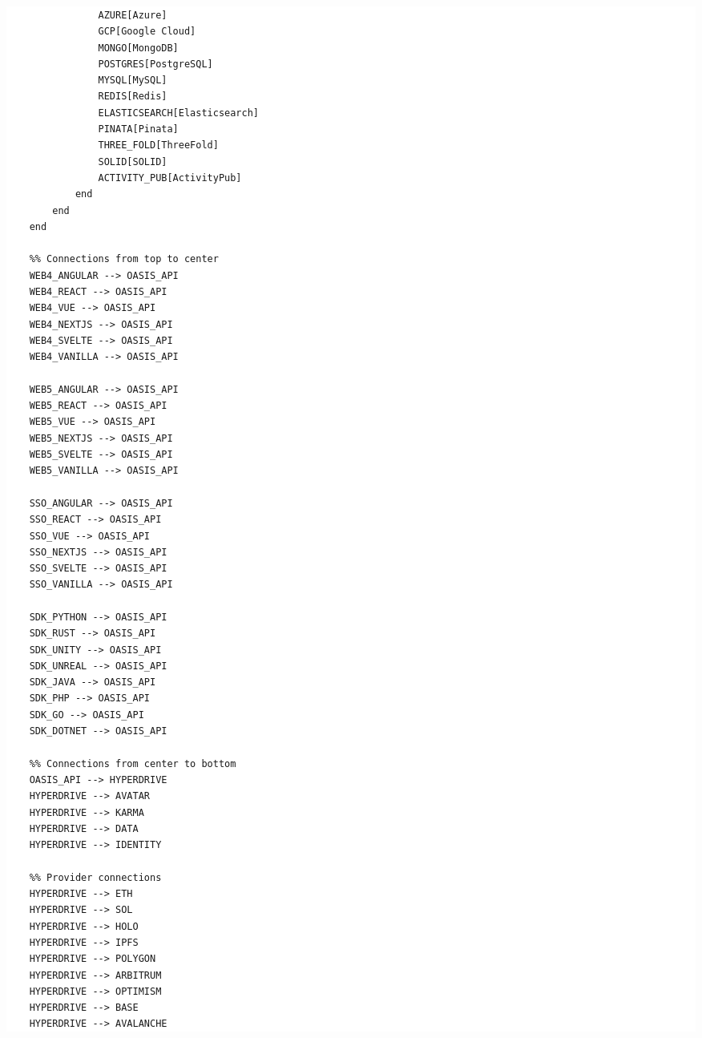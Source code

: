 ```mermaid
                AZURE[Azure]
                GCP[Google Cloud]
                MONGO[MongoDB]
                POSTGRES[PostgreSQL]
                MYSQL[MySQL]
                REDIS[Redis]
                ELASTICSEARCH[Elasticsearch]
                PINATA[Pinata]
                THREE_FOLD[ThreeFold]
                SOLID[SOLID]
                ACTIVITY_PUB[ActivityPub]
            end
        end
    end
    
    %% Connections from top to center
    WEB4_ANGULAR --> OASIS_API
    WEB4_REACT --> OASIS_API
    WEB4_VUE --> OASIS_API
    WEB4_NEXTJS --> OASIS_API
    WEB4_SVELTE --> OASIS_API
    WEB4_VANILLA --> OASIS_API
    
    WEB5_ANGULAR --> OASIS_API
    WEB5_REACT --> OASIS_API
    WEB5_VUE --> OASIS_API
    WEB5_NEXTJS --> OASIS_API
    WEB5_SVELTE --> OASIS_API
    WEB5_VANILLA --> OASIS_API
    
    SSO_ANGULAR --> OASIS_API
    SSO_REACT --> OASIS_API
    SSO_VUE --> OASIS_API
    SSO_NEXTJS --> OASIS_API
    SSO_SVELTE --> OASIS_API
    SSO_VANILLA --> OASIS_API
    
    SDK_PYTHON --> OASIS_API
    SDK_RUST --> OASIS_API
    SDK_UNITY --> OASIS_API
    SDK_UNREAL --> OASIS_API
    SDK_JAVA --> OASIS_API
    SDK_PHP --> OASIS_API
    SDK_GO --> OASIS_API
    SDK_DOTNET --> OASIS_API
    
    %% Connections from center to bottom
    OASIS_API --> HYPERDRIVE
    HYPERDRIVE --> AVATAR
    HYPERDRIVE --> KARMA
    HYPERDRIVE --> DATA
    HYPERDRIVE --> IDENTITY
    
    %% Provider connections
    HYPERDRIVE --> ETH
    HYPERDRIVE --> SOL
    HYPERDRIVE --> HOLO
    HYPERDRIVE --> IPFS
    HYPERDRIVE --> POLYGON
    HYPERDRIVE --> ARBITRUM
    HYPERDRIVE --> OPTIMISM
    HYPERDRIVE --> BASE
    HYPERDRIVE --> AVALANCHE
```